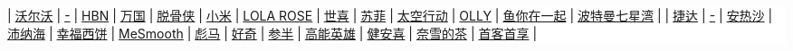 | [沃尔沃](https://www.baidu.com/s?wd=%E6%B2%83%E5%B0%94%E6%B2%83) | [-](https://www.baidu.com/s?wd=-) | [HBN](https://www.baidu.com/s?wd=HBN) | [万国](https://www.baidu.com/s?wd=%E4%B8%87%E5%9B%BD) | [脱骨侠](https://www.baidu.com/s?wd=%E8%84%B1%E9%AA%A8%E4%BE%A0) | [小米](https://www.baidu.com/s?wd=%E5%B0%8F%E7%B1%B3) | [LOLA ROSE](https://www.baidu.com/s?wd=LOLA%20ROSE) | [世喜](https://www.baidu.com/s?wd=%E4%B8%96%E5%96%9C) | [苏菲](https://www.baidu.com/s?wd=%E8%8B%8F%E8%8F%B2) | [太空行动](https://www.baidu.com/s?wd=%E5%A4%AA%E7%A9%BA%E8%A1%8C%E5%8A%A8) | [OLLY](https://www.baidu.com/s?wd=OLLY) | [鱼你在一起](https://www.baidu.com/s?wd=%E9%B1%BC%E4%BD%A0%E5%9C%A8%E4%B8%80%E8%B5%B7) | [波特曼七星湾](https://www.baidu.com/s?wd=%E6%B3%A2%E7%89%B9%E6%9B%BC%E4%B8%83%E6%98%9F%E6%B9%BE) |
| [捷达](https://www.baidu.com/s?wd=%E6%8D%B7%E8%BE%BE) | [-](https://www.baidu.com/s?wd=-) | [安热沙](https://www.baidu.com/s?wd=%E5%AE%89%E7%83%AD%E6%B2%99) | [沛纳海](https://www.baidu.com/s?wd=%E6%B2%9B%E7%BA%B3%E6%B5%B7) | [幸福西饼](https://www.baidu.com/s?wd=%E5%B9%B8%E7%A6%8F%E8%A5%BF%E9%A5%BC) | [MeSmooth](https://www.baidu.com/s?wd=MeSmooth) | [彪马](https://www.baidu.com/s?wd=%E5%BD%AA%E9%A9%AC) | [好奇](https://www.baidu.com/s?wd=%E5%A5%BD%E5%A5%87) | [参半](https://www.baidu.com/s?wd=%E5%8F%82%E5%8D%8A) | [高能英雄](https://www.baidu.com/s?wd=%E9%AB%98%E8%83%BD%E8%8B%B1%E9%9B%84) | [健安喜](https://www.baidu.com/s?wd=%E5%81%A5%E5%AE%89%E5%96%9C) | [奈雪的茶](https://www.baidu.com/s?wd=%E5%A5%88%E9%9B%AA%E7%9A%84%E8%8C%B6) | [首客首享](https://www.baidu.com/s?wd=%E9%A6%96%E5%AE%A2%E9%A6%96%E4%BA%AB) |

